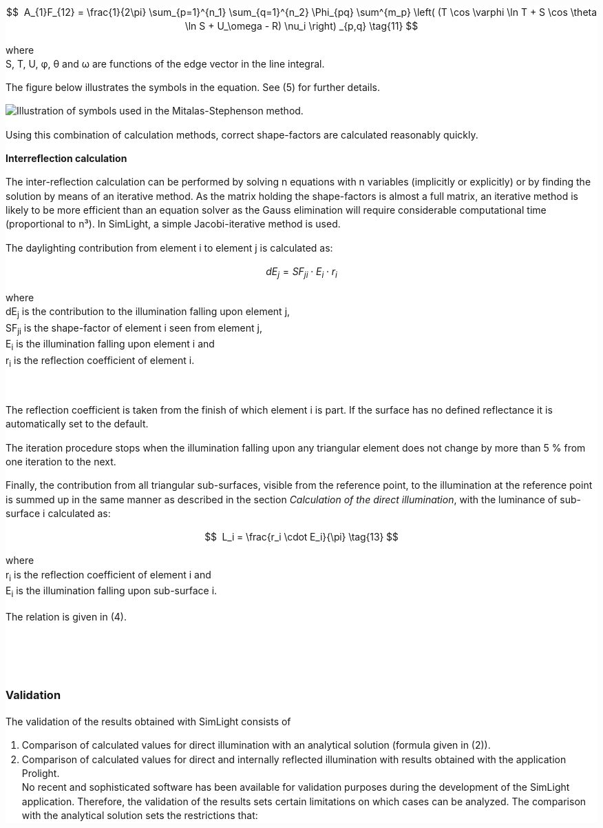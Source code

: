 $$  A_{1}F_{12} = \frac{1}{2\pi} \sum_{p=1}^{n_1} \sum_{q=1}^{n_2} \Phi_{pq} \sum^{m_p} \left( (T \cos \varphi \ln T + S \cos \theta \ln S + U_\omega - R) \nu_i \right) _{p,q} \tag{11} $$

where   
S, T, U, φ, θ and ω are functions of the edge vector in the line integral.

The figure below illustrates the symbols in the equation. See (5) for further details.

![Illustration of symbols used in the Mitalas-Stephenson method.](https://s3.amazonaws.com/outseta-production/10526/0-simlight-fig1_6766cc99-da9e-43ce-808c-e612930633ec.gif)

Using this combination of calculation methods, correct shape-factors are calculated reasonably quickly.

**Interreflection calculation**

The inter-reflection calculation can be performed by solving n equations with n variables (implicitly or explicitly) or by finding the solution by means of an iterative method. As the matrix holding the shape-factors is almost a full matrix, an iterative method is likely to be more efficient than an equation solver as the Gauss elimination will require considerable computational time (proportional to n³). In SimLight, a simple Jacobi-iterative method is used.

The daylighting contribution from element i to element j is calculated as:

$$  dE_j = SF_{ji} \cdot E_i \cdot r_i \tag{12} $$

where   
dE<sub>j</sub> is the contribution to the illumination falling upon element j,   
SF<sub>ji</sub> is the shape-factor of element i seen from element j,   
E<sub>i</sub> is the illumination falling upon element i and   
r<sub>i</sub> is the reflection coefficient of element i.

 

The reflection coefficient is taken from the finish of which element i is part. If the surface has no defined reflectance it is automatically set to the default.

The iteration procedure stops when the illumination falling upon any triangular element does not change by more than 5 % from one iteration to the next.

Finally, the contribution from all triangular sub-surfaces, visible from the reference point, to the illumination at the reference point is summed up in the same manner as described in the section *Calculation* *of the direct illumination*, with the luminance of sub-surface i calculated as:

<span style="letter-spacing: -0.14px;">$$  L_i = \frac{r_i \cdot E_i}{\pi} \tag{13} $$</span>

where  
r<sub>i</sub> is the reflection coefficient of element i and   
E<sub>i</sub> is the illumination falling upon sub-surface i.

The relation is given in (4).

 

 

### **Validation**

The validation of the results obtained with SimLight consists of

1. Comparison of calculated values for direct illumination with an analytical solution (formula given in (2)).   
2. Comparison of calculated values for direct and internally reflected illumination with results obtained with the application Prolight.   
No recent and sophisticated software has been available for validation purposes during the development of the SimLight application. Therefore, the validation of the results sets certain limitations on which cases can be analyzed. The comparison with the analytical solution sets the restrictions that:
